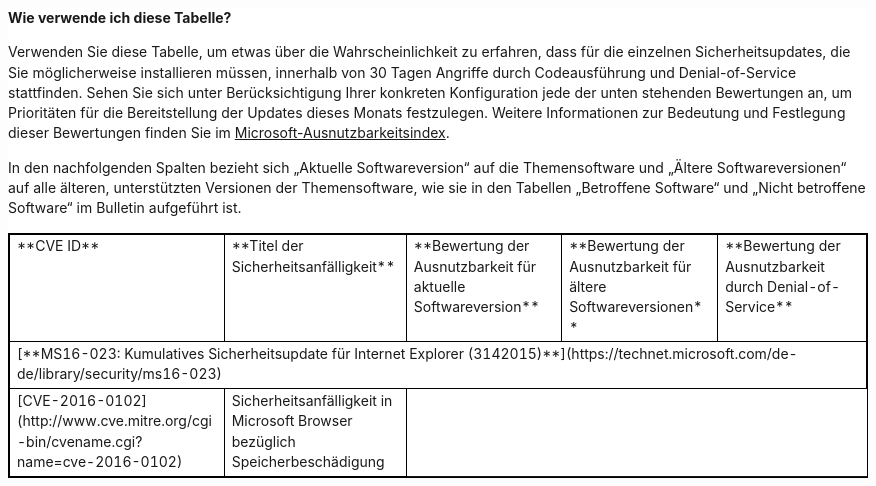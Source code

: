 **Wie verwende ich diese Tabelle?**

Verwenden Sie diese Tabelle, um etwas über die Wahrscheinlichkeit zu erfahren, dass für die einzelnen Sicherheitsupdates, die Sie möglicherweise installieren müssen, innerhalb von 30 Tagen Angriffe durch Codeausführung und Denial-of-Service stattfinden. Sehen Sie sich unter Berücksichtigung Ihrer konkreten Konfiguration jede der unten stehenden Bewertungen an, um Prioritäten für die Bereitstellung der Updates dieses Monats festzulegen. Weitere Informationen zur Bedeutung und Festlegung dieser Bewertungen finden Sie im [Microsoft-Ausnutzbarkeitsindex](http://technet.microsoft.com/de-de/security/cc998259).

In den nachfolgenden Spalten bezieht sich „Aktuelle Softwareversion“ auf die Themensoftware und „Ältere Softwareversionen“ auf alle älteren, unterstützten Versionen der Themensoftware, wie sie in den Tabellen „Betroffene Software“ und „Nicht betroffene Software“ im Bulletin aufgeführt ist.

<p> </p>
<table style="border:1px solid black;">
<tr>
<td style="border:1px solid black;">
**CVE ID** 

</td>
<td style="border:1px solid black;">
**Titel der Sicherheitsanfälligkeit**

</td>
<td style="border:1px solid black;" colspan="2">
**Bewertung der Ausnutzbarkeit für  
aktuelle Softwareversion**

</td>
<td style="border:1px solid black;">
**Bewertung der Ausnutzbarkeit für  
ältere Softwareversionen**

</td>
<td style="border:1px solid black;">
**Bewertung der Ausnutzbarkeit  
durch Denial-of-Service**

</td>
</tr>
<tr>
<td style="border:1px solid black;" colspan="6">
[**MS16-023: Kumulatives Sicherheitsupdate für Internet Explorer (3142015)**](https://technet.microsoft.com/de-de/library/security/ms16-023)

</td>
</tr>
<tr>
<td style="border:1px solid black;">
[CVE-2016-0102](http://www.cve.mitre.org/cgi-bin/cvename.cgi?name=cve-2016-0102)

</td>
<td style="border:1px solid black;">
Sicherheitsanfälligkeit in Microsoft Browser bezüglich Speicherbeschädigung
